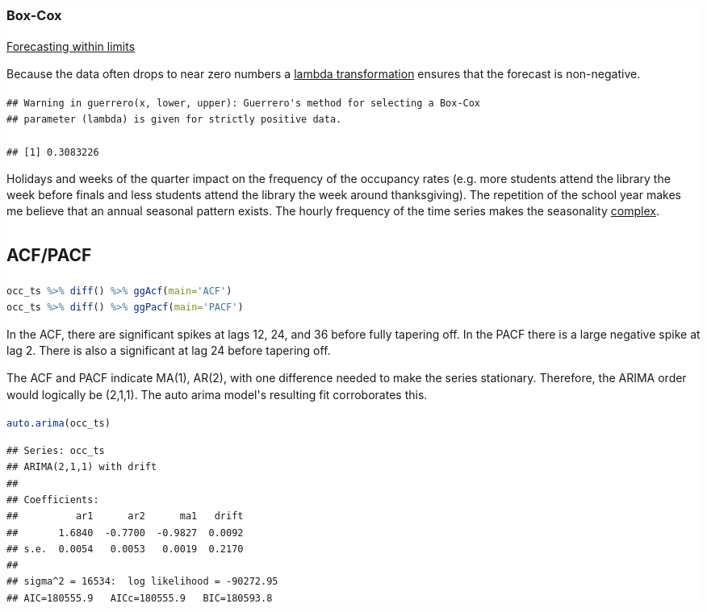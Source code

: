 ### Box-Cox

[Forecasting within limits](https://robjhyndman.com/hyndsight/forecasting-within-limits/)

Because the data often drops to near zero numbers a [lambda transformation](https://otexts.com/fpp2/transformations.html) ensures that the forecast is non-negative.

    ## Warning in guerrero(x, lower, upper): Guerrero's method for selecting a Box-Cox
    ## parameter (lambda) is given for strictly positive data.

    ## [1] 0.3083226

Holidays and weeks of the quarter impact on the frequency of the
occupancy rates (e.g. more students attend the library the week before
finals and less students attend the library the week around
thanksgiving). The repetition of the school year makes me believe that
an annual seasonal pattern exists. The hourly frequency of the time
series makes the seasonality 
[complex](https://otexts.com/fpp3/complexseasonality.html).


## ACF/PACF

``` r
occ_ts %>% diff() %>% ggAcf(main='ACF') 
occ_ts %>% diff() %>% ggPacf(main='PACF')
```

<iframe src="{{ 'assets/img/ACF.png' | relative_url }}" type="image" width="100%" height="400"></iframe>
<iframe src="{{ 'assets/img/PACF.png' | relative_url }}" type="image" width="100%" height="400"></iframe>

In the ACF, there are significant spikes at lags 12, 24, and 36 before
fully tapering off. In the PACF there is a large negative spike at lag
2. There is also a significant at lag 24 before tapering off.

The ACF and PACF indicate MA(1), AR(2), with one difference needed to
make the series stationary. Therefore, the ARIMA order would logically be (2,1,1).
The auto arima model's resulting fit corroborates this.

``` r
auto.arima(occ_ts)
```

    ## Series: occ_ts 
    ## ARIMA(2,1,1) with drift 
    ## 
    ## Coefficients:
    ##          ar1      ar2      ma1   drift
    ##       1.6840  -0.7700  -0.9827  0.0092
    ## s.e.  0.0054   0.0053   0.0019  0.2170
    ## 
    ## sigma^2 = 16534:  log likelihood = -90272.95
    ## AIC=180555.9   AICc=180555.9   BIC=180593.8
